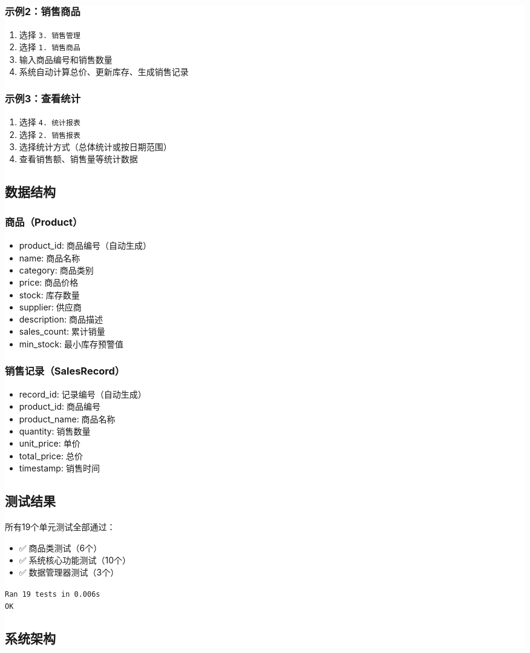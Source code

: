 ### 示例2：销售商品

1. 选择 `3. 销售管理`
2. 选择 `1. 销售商品`
3. 输入商品编号和销售数量
4. 系统自动计算总价、更新库存、生成销售记录

### 示例3：查看统计

1. 选择 `4. 统计报表`
2. 选择 `2. 销售报表`
3. 选择统计方式（总体统计或按日期范围）
4. 查看销售额、销售量等统计数据

## 数据结构

### 商品（Product）
- product_id: 商品编号（自动生成）
- name: 商品名称
- category: 商品类别
- price: 商品价格
- stock: 库存数量
- supplier: 供应商
- description: 商品描述
- sales_count: 累计销量
- min_stock: 最小库存预警值

### 销售记录（SalesRecord）
- record_id: 记录编号（自动生成）
- product_id: 商品编号
- product_name: 商品名称
- quantity: 销售数量
- unit_price: 单价
- total_price: 总价
- timestamp: 销售时间

## 测试结果

所有19个单元测试全部通过：

- ✅ 商品类测试（6个）
- ✅ 系统核心功能测试（10个）
- ✅ 数据管理器测试（3个）

```
Ran 19 tests in 0.006s
OK
```

## 系统架构
